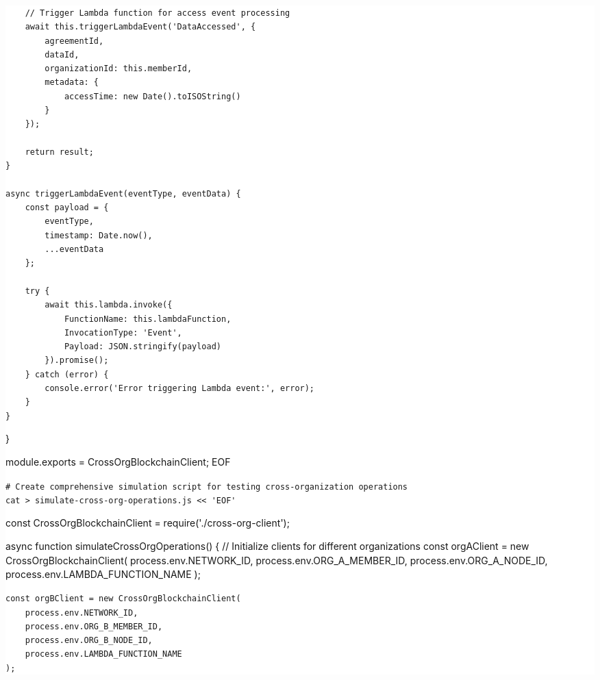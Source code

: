         // Trigger Lambda function for access event processing
        await this.triggerLambdaEvent('DataAccessed', {
            agreementId,
            dataId,
            organizationId: this.memberId,
            metadata: {
                accessTime: new Date().toISOString()
            }
        });
        
        return result;
    }
    
    async triggerLambdaEvent(eventType, eventData) {
        const payload = {
            eventType,
            timestamp: Date.now(),
            ...eventData
        };
        
        try {
            await this.lambda.invoke({
                FunctionName: this.lambdaFunction,
                InvocationType: 'Event',
                Payload: JSON.stringify(payload)
            }).promise();
        } catch (error) {
            console.error('Error triggering Lambda event:', error);
        }
    }
}

module.exports = CrossOrgBlockchainClient;
EOF

    # Create comprehensive simulation script for testing cross-organization operations
    cat > simulate-cross-org-operations.js << 'EOF'
const CrossOrgBlockchainClient = require('./cross-org-client');

async function simulateCrossOrgOperations() {
    // Initialize clients for different organizations
    const orgAClient = new CrossOrgBlockchainClient(
        process.env.NETWORK_ID,
        process.env.ORG_A_MEMBER_ID,
        process.env.ORG_A_NODE_ID,
        process.env.LAMBDA_FUNCTION_NAME
    );
    
    const orgBClient = new CrossOrgBlockchainClient(
        process.env.NETWORK_ID,
        process.env.ORG_B_MEMBER_ID,
        process.env.ORG_B_NODE_ID,
        process.env.LAMBDA_FUNCTION_NAME
    );
    